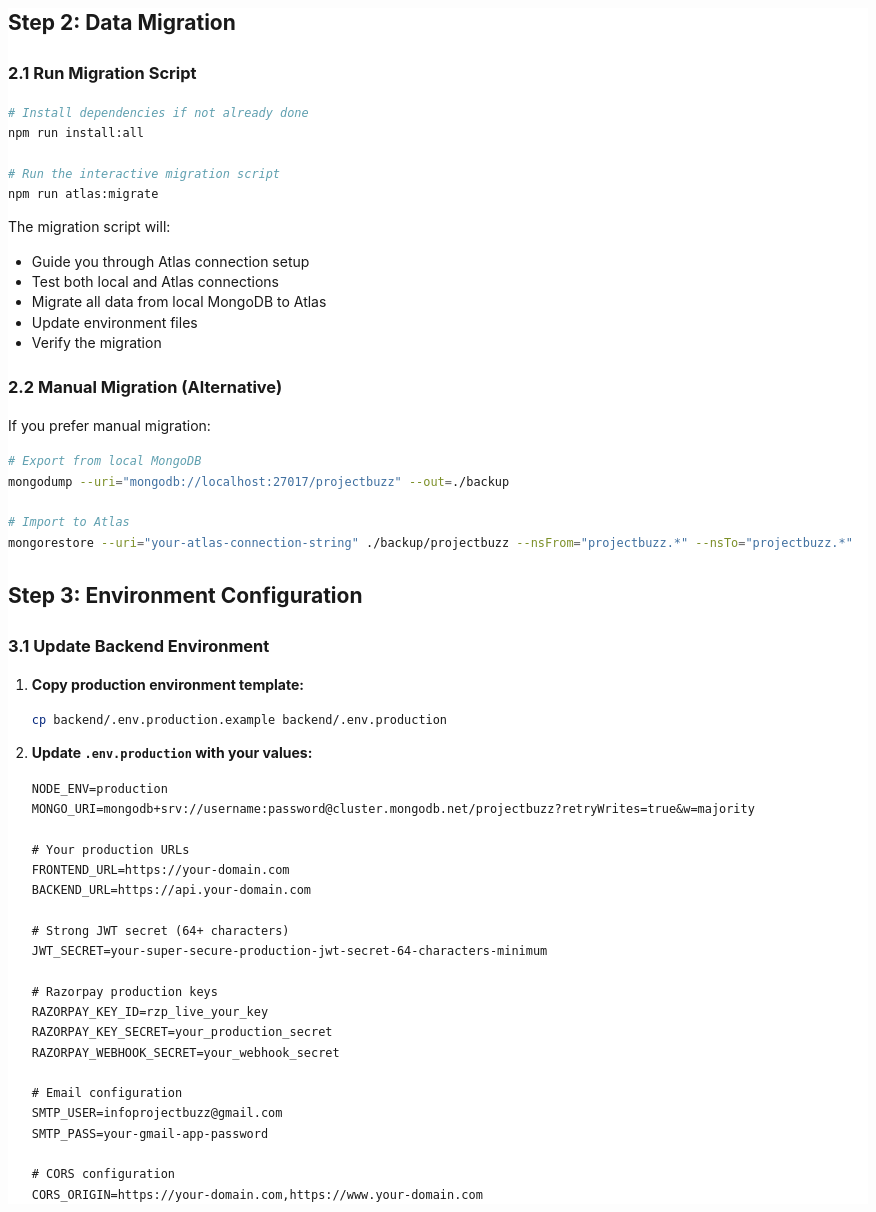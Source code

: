 ## Step 2: Data Migration

### 2.1 Run Migration Script

```bash
# Install dependencies if not already done
npm run install:all

# Run the interactive migration script
npm run atlas:migrate
```

The migration script will:
- Guide you through Atlas connection setup
- Test both local and Atlas connections
- Migrate all data from local MongoDB to Atlas
- Update environment files
- Verify the migration

### 2.2 Manual Migration (Alternative)

If you prefer manual migration:

```bash
# Export from local MongoDB
mongodump --uri="mongodb://localhost:27017/projectbuzz" --out=./backup

# Import to Atlas
mongorestore --uri="your-atlas-connection-string" ./backup/projectbuzz --nsFrom="projectbuzz.*" --nsTo="projectbuzz.*"
```

## Step 3: Environment Configuration

### 3.1 Update Backend Environment

1. **Copy production environment template:**
   ```bash
   cp backend/.env.production.example backend/.env.production
   ```

2. **Update `.env.production` with your values:**
   ```env
   NODE_ENV=production
   MONGO_URI=mongodb+srv://username:password@cluster.mongodb.net/projectbuzz?retryWrites=true&w=majority
   
   # Your production URLs
   FRONTEND_URL=https://your-domain.com
   BACKEND_URL=https://api.your-domain.com
   
   # Strong JWT secret (64+ characters)
   JWT_SECRET=your-super-secure-production-jwt-secret-64-characters-minimum
   
   # Razorpay production keys
   RAZORPAY_KEY_ID=rzp_live_your_key
   RAZORPAY_KEY_SECRET=your_production_secret
   RAZORPAY_WEBHOOK_SECRET=your_webhook_secret
   
   # Email configuration
   SMTP_USER=infoprojectbuzz@gmail.com
   SMTP_PASS=your-gmail-app-password
   
   # CORS configuration
   CORS_ORIGIN=https://your-domain.com,https://www.your-domain.com
   ```
